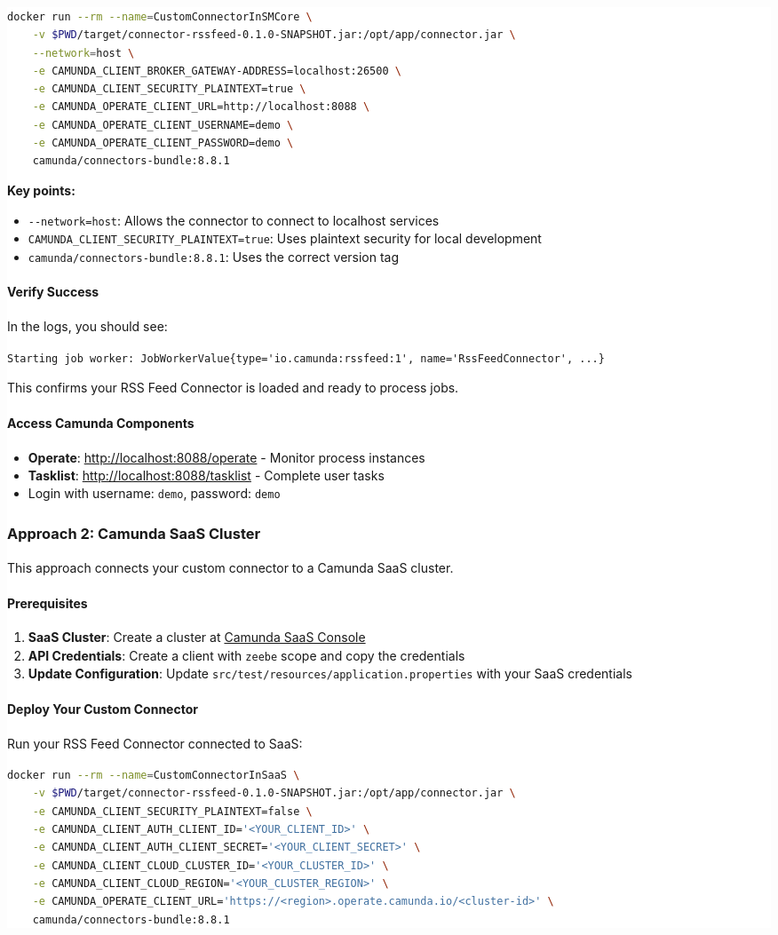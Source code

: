 ```bash
docker run --rm --name=CustomConnectorInSMCore \
    -v $PWD/target/connector-rssfeed-0.1.0-SNAPSHOT.jar:/opt/app/connector.jar \
    --network=host \
    -e CAMUNDA_CLIENT_BROKER_GATEWAY-ADDRESS=localhost:26500 \
    -e CAMUNDA_CLIENT_SECURITY_PLAINTEXT=true \
    -e CAMUNDA_OPERATE_CLIENT_URL=http://localhost:8088 \
    -e CAMUNDA_OPERATE_CLIENT_USERNAME=demo \
    -e CAMUNDA_OPERATE_CLIENT_PASSWORD=demo \
    camunda/connectors-bundle:8.8.1
```

**Key points:**
- `--network=host`: Allows the connector to connect to localhost services
- `CAMUNDA_CLIENT_SECURITY_PLAINTEXT=true`: Uses plaintext security for local development
- `camunda/connectors-bundle:8.8.1`: Uses the correct version tag

#### Verify Success

In the logs, you should see:
```
Starting job worker: JobWorkerValue{type='io.camunda:rssfeed:1', name='RssFeedConnector', ...}
```

This confirms your RSS Feed Connector is loaded and ready to process jobs.

#### Access Camunda Components

- **Operate**: [http://localhost:8088/operate](http://localhost:8088/operate) - Monitor process instances
- **Tasklist**: [http://localhost:8088/tasklist](http://localhost:8088/tasklist) - Complete user tasks
- Login with username: `demo`, password: `demo`

### Approach 2: Camunda SaaS Cluster

This approach connects your custom connector to a Camunda SaaS cluster.

#### Prerequisites

1. **SaaS Cluster**: Create a cluster at [Camunda SaaS Console](https://console.camunda.io)
2. **API Credentials**: Create a client with `zeebe` scope and copy the credentials
3. **Update Configuration**: Update `src/test/resources/application.properties` with your SaaS credentials

#### Deploy Your Custom Connector

Run your RSS Feed Connector connected to SaaS:

```bash
docker run --rm --name=CustomConnectorInSaaS \
    -v $PWD/target/connector-rssfeed-0.1.0-SNAPSHOT.jar:/opt/app/connector.jar \
    -e CAMUNDA_CLIENT_SECURITY_PLAINTEXT=false \
    -e CAMUNDA_CLIENT_AUTH_CLIENT_ID='<YOUR_CLIENT_ID>' \
    -e CAMUNDA_CLIENT_AUTH_CLIENT_SECRET='<YOUR_CLIENT_SECRET>' \
    -e CAMUNDA_CLIENT_CLOUD_CLUSTER_ID='<YOUR_CLUSTER_ID>' \
    -e CAMUNDA_CLIENT_CLOUD_REGION='<YOUR_CLUSTER_REGION>' \
    -e CAMUNDA_OPERATE_CLIENT_URL='https://<region>.operate.camunda.io/<cluster-id>' \
    camunda/connectors-bundle:8.8.1
```
